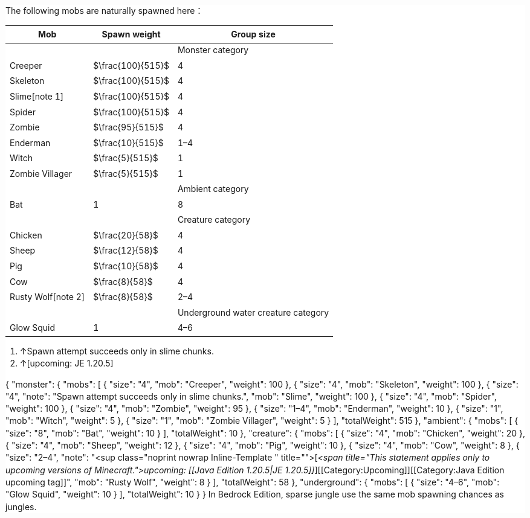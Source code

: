 The following mobs are naturally spawned here：

| Mob                | Spawn weight      | Group size                          |
|--------------------|-------------------|-------------------------------------|
|                    |                   | Monster category                    |
| Creeper            | $\frac{100}{515}$ | 4                                   |
| Skeleton           | $\frac{100}{515}$ | 4                                   |
| Slime[note 1]      | $\frac{100}{515}$ | 4                                   |
| Spider             | $\frac{100}{515}$ | 4                                   |
| Zombie             | $\frac{95}{515}$  | 4                                   |
| Enderman           | $\frac{10}{515}$  | 1–4                                 |
| Witch              | $\frac{5}{515}$   | 1                                   |
| Zombie Villager    | $\frac{5}{515}$   | 1                                   |
|                    |                   | Ambient category                    |
| Bat                | 1                 | 8                                   |
|                    |                   | Creature category                   |
| Chicken            | $\frac{20}{58}$   | 4                                   |
| Sheep              | $\frac{12}{58}$   | 4                                   |
| Pig                | $\frac{10}{58}$   | 4                                   |
| Cow                | $\frac{8}{58}$    | 4                                   |
| Rusty Wolf[note 2] | $\frac{8}{58}$    | 2–4                                 |
|                    |                   | Underground water creature category |
| Glow Squid         | 1                 | 4–6                                 |

1. ↑Spawn attempt succeeds only in slime chunks.
2. ↑‌[upcoming: JE 1.20.5]

{ "monster": { "mobs": [ { "size": "4", "mob": "Creeper", "weight": 100 }, { "size": "4", "mob": "Skeleton", "weight": 100 }, { "size": "4", "note": "Spawn attempt succeeds only in slime chunks.", "mob": "Slime", "weight": 100 }, { "size": "4", "mob": "Spider", "weight": 100 }, { "size": "4", "mob": "Zombie", "weight": 95 }, { "size": "1&ndash;4", "mob": "Enderman", "weight": 10 }, { "size": "1", "mob": "Witch", "weight": 5 }, { "size": "1", "mob": "Zombie Villager", "weight": 5 } ], "totalWeight": 515 }, "ambient": { "mobs": [ { "size": "8", "mob": "Bat", "weight": 10 } ], "totalWeight": 10 }, "creature": { "mobs": [ { "size": "4", "mob": "Chicken", "weight": 20 }, { "size": "4", "mob": "Sheep", "weight": 12 }, { "size": "4", "mob": "Pig", "weight": 10 }, { "size": "4", "mob": "Cow", "weight": 8 }, { "size": "2&ndash;4", "note": "&zwnj;<sup class=\"noprint nowrap Inline-Template \" title=\"\">&#91;<i><span title=\"This statement applies only to upcoming versions of Minecraft.\">upcoming:</span> [[Java Edition 1.20.5|JE 1.20.5]]</i>&#93;</sup>[[Category:Upcoming]][[Category:Java Edition upcoming tag]]", "mob": "Rusty Wolf", "weight": 8 } ], "totalWeight": 58 }, "underground": { "mobs": [ { "size": "4&ndash;6", "mob": "Glow Squid", "weight": 10 } ], "totalWeight": 10 } }
In Bedrock Edition, sparse jungle use the same mob spawning chances as jungles.
